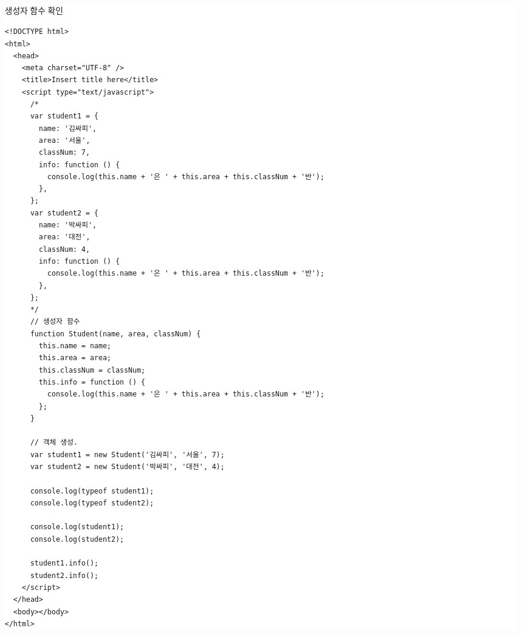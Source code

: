
생성자 함수 확인

```
<!DOCTYPE html>
<html>
  <head>
    <meta charset="UTF-8" />
    <title>Insert title here</title>
    <script type="text/javascript">
      /*
      var student1 = {
        name: '김싸피',
        area: '서울',
        classNum: 7,
        info: function () {
          console.log(this.name + '은 ' + this.area + this.classNum + '반');
        },
      };
      var student2 = {
        name: '박싸피',
        area: '대전',
        classNum: 4,
        info: function () {
          console.log(this.name + '은 ' + this.area + this.classNum + '반');
        },
      };
      */
      // 생성자 함수
      function Student(name, area, classNum) {
        this.name = name;
        this.area = area;
        this.classNum = classNum;
        this.info = function () {
          console.log(this.name + '은 ' + this.area + this.classNum + '반');
        };
      }

      // 객체 생성.
      var student1 = new Student('김싸피', '서울', 7);
      var student2 = new Student('박싸피', '대전', 4);

      console.log(typeof student1);
      console.log(typeof student2);

      console.log(student1);
      console.log(student2);

      student1.info();
      student2.info();
    </script>
  </head>
  <body></body>
</html>

```
